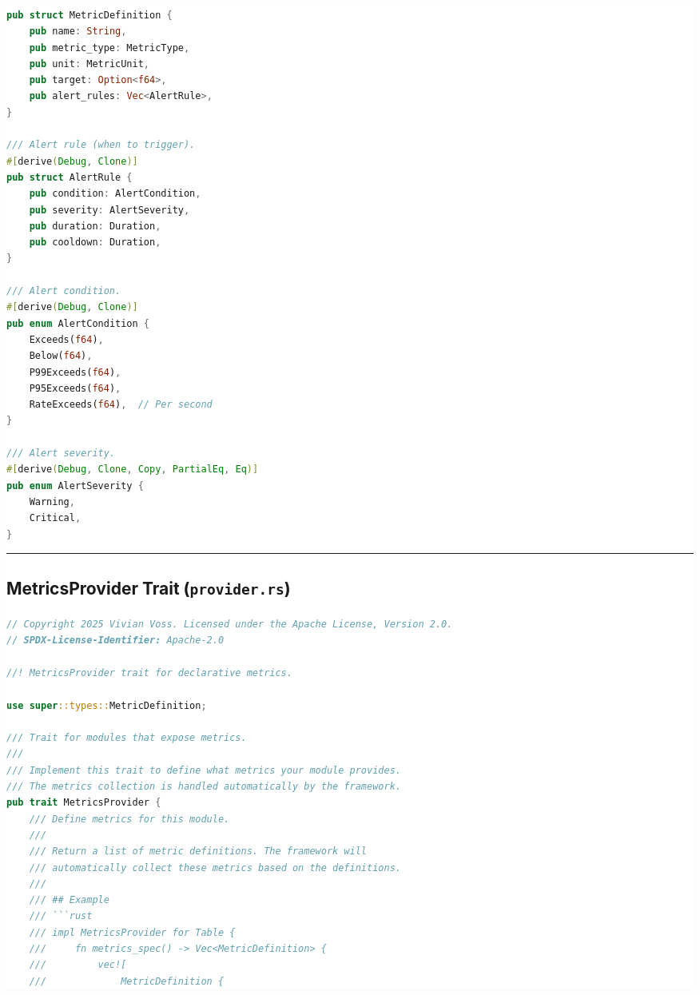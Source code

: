 ```rust
pub struct MetricDefinition {
    pub name: String,
    pub metric_type: MetricType,
    pub unit: MetricUnit,
    pub target: Option<f64>,
    pub alert_rules: Vec<AlertRule>,
}

/// Alert rule (when to trigger).
#[derive(Debug, Clone)]
pub struct AlertRule {
    pub condition: AlertCondition,
    pub severity: AlertSeverity,
    pub duration: Duration,
    pub cooldown: Duration,
}

/// Alert condition.
#[derive(Debug, Clone)]
pub enum AlertCondition {
    Exceeds(f64),
    Below(f64),
    P99Exceeds(f64),
    P95Exceeds(f64),
    RateExceeds(f64),  // Per second
}

/// Alert severity.
#[derive(Debug, Clone, Copy, PartialEq, Eq)]
pub enum AlertSeverity {
    Warning,
    Critical,
}
```

---

## MetricsProvider Trait (`provider.rs`)

```rust
// Copyright 2025 Vivian Voss. Licensed under the Apache License, Version 2.0.
// SPDX-License-Identifier: Apache-2.0

//! MetricsProvider trait for declarative metrics.

use super::types::MetricDefinition;

/// Trait for modules that expose metrics.
///
/// Implement this trait to define what metrics your module provides.
/// The metrics collection is handled automatically by the framework.
pub trait MetricsProvider {
    /// Define metrics for this module.
    ///
    /// Return a list of metric definitions. The framework will
    /// automatically collect these metrics based on the definitions.
    ///
    /// ## Example
    /// ```rust
    /// impl MetricsProvider for Table {
    ///     fn metrics_spec() -> Vec<MetricDefinition> {
    ///         vec![
    ///             MetricDefinition {
```